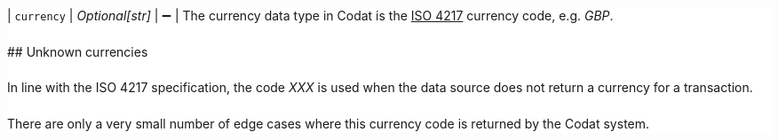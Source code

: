 | `currency`                                                                                                                                                                                                                                                                                                                                                                                                                                                                                                                                                                                                                                                                                                                                                                                                                                                                                                                                                                                                                                                                                                                                                                                                                                                                                                                                                                                                                                                                                                                                                                                                                                                                                                                                                                                               | *Optional[str]*                                                                                                                                                                                                                                                                                                                                                                                                                                                                                                                                                                                                                                                                                                                                                                                                                                                                                                                                                                                                                                                                                                                                                                                                                                                                                                                                                                                                                                                                                                                                                                                                                                                                                                                                                                                          | :heavy_minus_sign:                                                                                                                                                                                                                                                                                                                                                                                                                                                                                                                                                                                                                                                                                                                                                                                                                                                                                                                                                                                                                                                                                                                                                                                                                                                                                                                                                                                                                                                                                                                                                                                                                                                                                                                                                                                       | The currency data type in Codat is the [ISO 4217](https://en.wikipedia.org/wiki/ISO_4217) currency code, e.g. _GBP_.<br/><br/>## Unknown currencies<br/><br/>In line with the ISO 4217 specification, the code _XXX_ is used when the data source does not return a currency for a transaction. <br/><br/>There are only a very small number of edge cases where this currency code is returned by the Codat system.